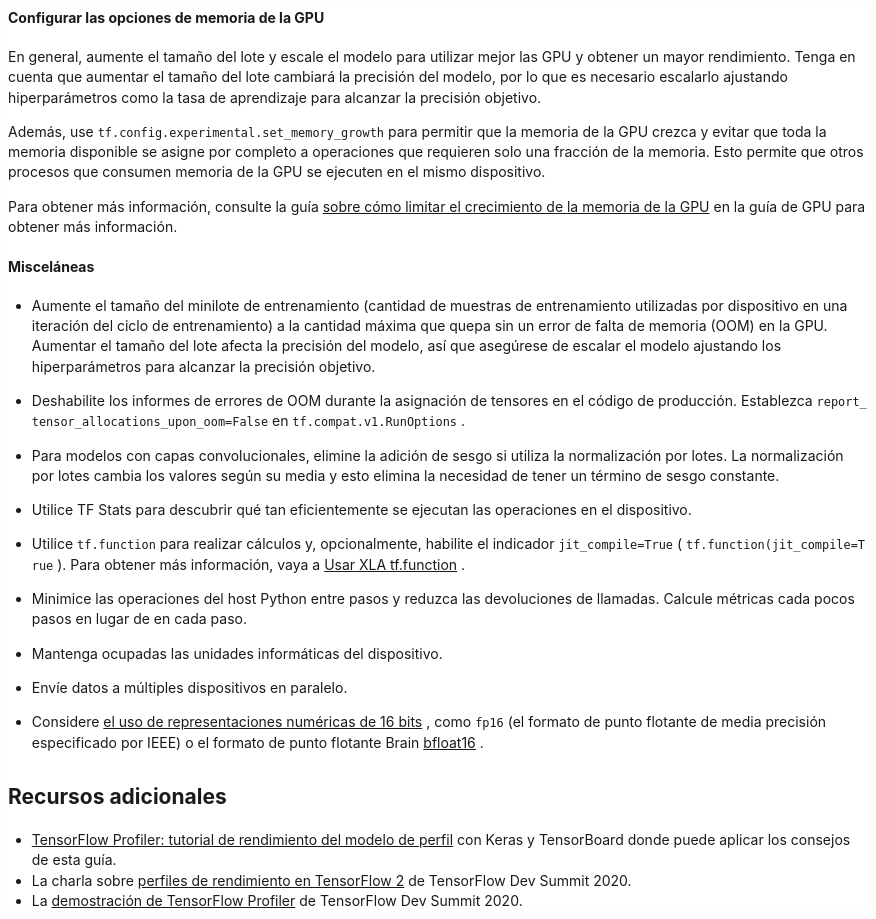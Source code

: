 #### Configurar las opciones de memoria de la GPU

En general, aumente el tamaño del lote y escale el modelo para utilizar mejor las GPU y obtener un mayor rendimiento. Tenga en cuenta que aumentar el tamaño del lote cambiará la precisión del modelo, por lo que es necesario escalarlo ajustando hiperparámetros como la tasa de aprendizaje para alcanzar la precisión objetivo.

Además, use `tf.config.experimental.set_memory_growth` para permitir que la memoria de la GPU crezca y evitar que toda la memoria disponible se asigne por completo a operaciones que requieren solo una fracción de la memoria. Esto permite que otros procesos que consumen memoria de la GPU se ejecuten en el mismo dispositivo.

Para obtener más información, consulte la guía [sobre cómo limitar el crecimiento de la memoria de la GPU](https://www.tensorflow.org/guide/gpu#limiting_gpu_memory_growth) en la guía de GPU para obtener más información.

#### Misceláneas

- Aumente el tamaño del minilote de entrenamiento (cantidad de muestras de entrenamiento utilizadas por dispositivo en una iteración del ciclo de entrenamiento) a la cantidad máxima que quepa sin un error de falta de memoria (OOM) en la GPU. Aumentar el tamaño del lote afecta la precisión del modelo, así que asegúrese de escalar el modelo ajustando los hiperparámetros para alcanzar la precisión objetivo.

- Deshabilite los informes de errores de OOM durante la asignación de tensores en el código de producción. Establezca `report_tensor_allocations_upon_oom=False` en `tf.compat.v1.RunOptions` .

- Para modelos con capas convolucionales, elimine la adición de sesgo si utiliza la normalización por lotes. La normalización por lotes cambia los valores según su media y esto elimina la necesidad de tener un término de sesgo constante.

- Utilice TF Stats para descubrir qué tan eficientemente se ejecutan las operaciones en el dispositivo.

- Utilice `tf.function` para realizar cálculos y, opcionalmente, habilite el indicador `jit_compile=True` ( `tf.function(jit_compile=True` ). Para obtener más información, vaya a [Usar XLA tf.function](https://www.tensorflow.org/xla/tutorials/jit_compile) .

- Minimice las operaciones del host Python entre pasos y reduzca las devoluciones de llamadas. Calcule métricas cada pocos pasos en lugar de en cada paso.

- Mantenga ocupadas las unidades informáticas del dispositivo.

- Envíe datos a múltiples dispositivos en paralelo.

- Considere [el uso de representaciones numéricas de 16 bits](https://www.tensorflow.org/guide/mixed_precision) , como `fp16` (el formato de punto flotante de media precisión especificado por IEEE) o el formato de punto flotante Brain [bfloat16](https://cloud.google.com/tpu/docs/bfloat16) .

## Recursos adicionales

- [TensorFlow Profiler: tutorial de rendimiento del modelo de perfil](https://www.tensorflow.org/tensorboard/tensorboard_profiling_keras) con Keras y TensorBoard donde puede aplicar los consejos de esta guía.
- La charla sobre [perfiles de rendimiento en TensorFlow 2](https://www.youtube.com/watch?v=pXHAQIhhMhI) de TensorFlow Dev Summit 2020.
- La [demostración de TensorFlow Profiler](https://www.youtube.com/watch?v=e4_4D7uNvf8) de TensorFlow Dev Summit 2020.
